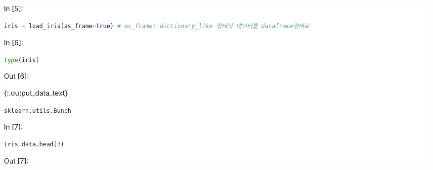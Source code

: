 <div class="in_prompt">
In&nbsp;[5]:
</div>

<div class="input_area" markdown="1">

```python
iris = load_iris(as_frame=True) # as_frame: dictionary_like 형태의 데이터를 dataframe형태로
```

</div>

<div class="in_prompt">
In&nbsp;[6]:
</div>

<div class="input_area" markdown="1">

```python
type(iris)
```

</div>

<div class="output_prompt">
Out&nbsp;[6]:
</div>




{:.output_data_text}

```
sklearn.utils.Bunch
```



<div class="in_prompt">
In&nbsp;[7]:
</div>

<div class="input_area" markdown="1">

```python
iris.data.head(3)
```

</div>

<div class="output_prompt">
Out&nbsp;[7]:
</div>




<div markdown="0">
<div>
<style scoped>
    .dataframe tbody tr th:only-of-type {
        vertical-align: middle;
    }
